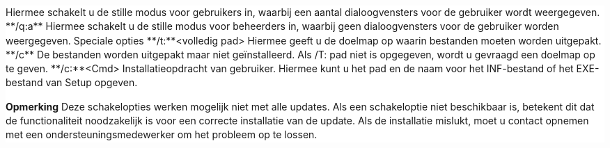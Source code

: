 <td style="border:1px solid black;">
Hiermee schakelt u de stille modus voor gebruikers in, waarbij een aantal dialoogvensters voor de gebruiker wordt weergegeven.
</td>
</tr>
<tr>
<td style="border:1px solid black;">
**/q:a**
</td>
<td style="border:1px solid black;">
Hiermee schakelt u de stille modus voor beheerders in, waarbij geen dialoogvensters voor de gebruiker worden weergegeven.
</td>
</tr>
<tr>
<th colspan="2">
Speciale opties
</th>
</tr>
<tr class="alternateRow">
<td style="border:1px solid black;">
**/t:**&lt;volledig pad&gt;
</td>
<td style="border:1px solid black;">
Hiermee geeft u de doelmap op waarin bestanden moeten worden uitgepakt.
</td>
</tr>
<tr>
<td style="border:1px solid black;">
**/c**
</td>
<td style="border:1px solid black;">
De bestanden worden uitgepakt maar niet geïnstalleerd. Als /T: pad niet is opgegeven, wordt u gevraagd een doelmap op te geven.
</td>
</tr>
<tr class="alternateRow">
<td style="border:1px solid black;">
**/c:**&lt;Cmd&gt;
</td>
<td style="border:1px solid black;">
Installatieopdracht van gebruiker. Hiermee kunt u het pad en de naam voor het INF-bestand of het EXE-bestand van Setup opgeven.
</td>
</tr>
</table>
 
**Opmerking** Deze schakelopties werken mogelijk niet met alle updates. Als een schakeloptie niet beschikbaar is, betekent dit dat de functionaliteit noodzakelijk is voor een correcte installatie van de update. Als de installatie mislukt, moet u contact opnemen met een ondersteuningsmedewerker om het probleem op te lossen.
